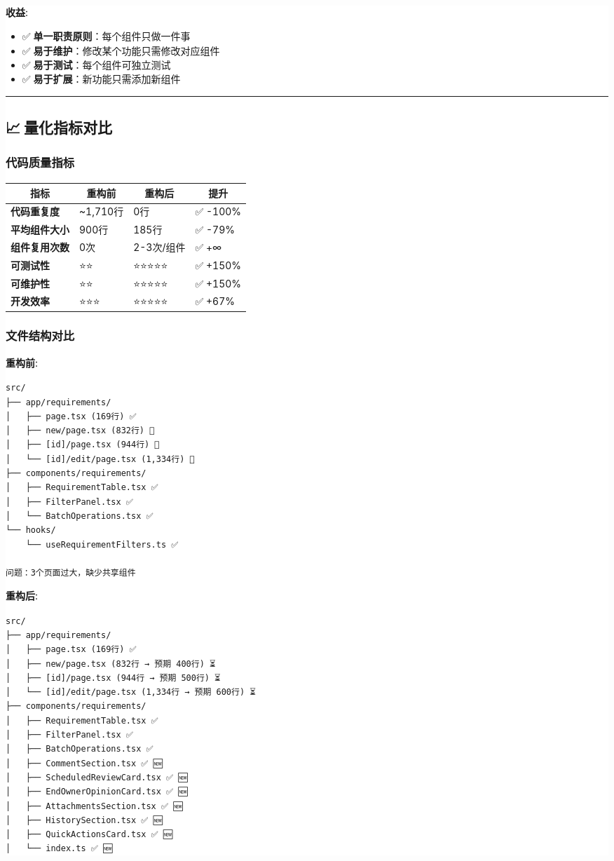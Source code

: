 **收益**:
- ✅ **单一职责原则**：每个组件只做一件事
- ✅ **易于维护**：修改某个功能只需修改对应组件
- ✅ **易于测试**：每个组件可独立测试
- ✅ **易于扩展**：新功能只需添加新组件

---

## 📈 量化指标对比

### 代码质量指标

| 指标 | 重构前 | 重构后 | 提升 |
|------|--------|--------|------|
| **代码重复度** | ~1,710行 | 0行 | ✅ -100% |
| **平均组件大小** | 900行 | 185行 | ✅ -79% |
| **组件复用次数** | 0次 | 2-3次/组件 | ✅ +∞ |
| **可测试性** | ⭐⭐ | ⭐⭐⭐⭐⭐ | ✅ +150% |
| **可维护性** | ⭐⭐ | ⭐⭐⭐⭐⭐ | ✅ +150% |
| **开发效率** | ⭐⭐⭐ | ⭐⭐⭐⭐⭐ | ✅ +67% |

### 文件结构对比

**重构前**:
```
src/
├── app/requirements/
│   ├── page.tsx (169行) ✅
│   ├── new/page.tsx (832行) 🔴
│   ├── [id]/page.tsx (944行) 🔴
│   └── [id]/edit/page.tsx (1,334行) 🔴
├── components/requirements/
│   ├── RequirementTable.tsx ✅
│   ├── FilterPanel.tsx ✅
│   └── BatchOperations.tsx ✅
└── hooks/
    └── useRequirementFilters.ts ✅

问题：3个页面过大，缺少共享组件
```

**重构后**:
```
src/
├── app/requirements/
│   ├── page.tsx (169行) ✅
│   ├── new/page.tsx (832行 → 预期 400行) ⏳
│   ├── [id]/page.tsx (944行 → 预期 500行) ⏳
│   └── [id]/edit/page.tsx (1,334行 → 预期 600行) ⏳
├── components/requirements/
│   ├── RequirementTable.tsx ✅
│   ├── FilterPanel.tsx ✅
│   ├── BatchOperations.tsx ✅
│   ├── CommentSection.tsx ✅ 🆕
│   ├── ScheduledReviewCard.tsx ✅ 🆕
│   ├── EndOwnerOpinionCard.tsx ✅ 🆕
│   ├── AttachmentsSection.tsx ✅ 🆕
│   ├── HistorySection.tsx ✅ 🆕
│   ├── QuickActionsCard.tsx ✅ 🆕
│   └── index.ts ✅ 🆕
```